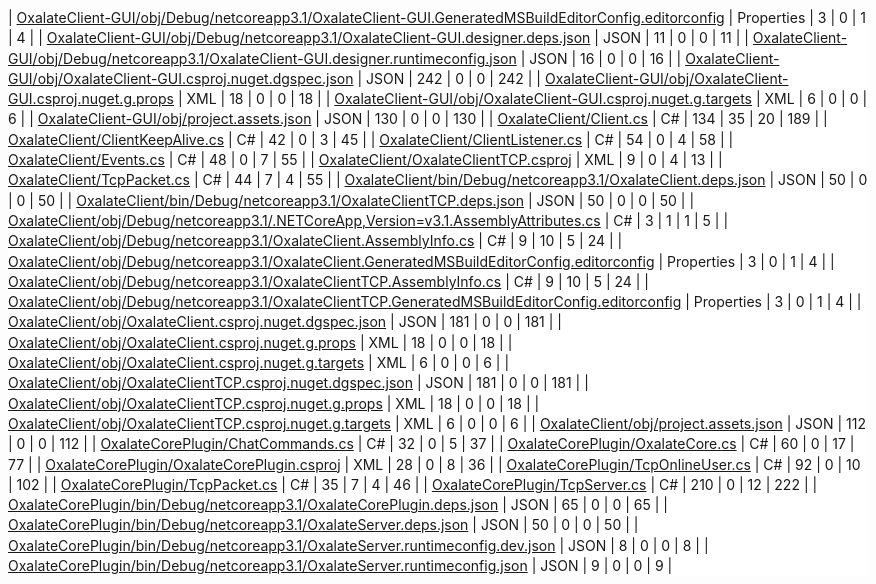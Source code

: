 | [OxalateClient-GUI/obj/Debug/netcoreapp3.1/OxalateClient-GUI.GeneratedMSBuildEditorConfig.editorconfig](/OxalateClient-GUI/obj/Debug/netcoreapp3.1/OxalateClient-GUI.GeneratedMSBuildEditorConfig.editorconfig) | Properties | 3 | 0 | 1 | 4 |
| [OxalateClient-GUI/obj/Debug/netcoreapp3.1/OxalateClient-GUI.designer.deps.json](/OxalateClient-GUI/obj/Debug/netcoreapp3.1/OxalateClient-GUI.designer.deps.json) | JSON | 11 | 0 | 0 | 11 |
| [OxalateClient-GUI/obj/Debug/netcoreapp3.1/OxalateClient-GUI.designer.runtimeconfig.json](/OxalateClient-GUI/obj/Debug/netcoreapp3.1/OxalateClient-GUI.designer.runtimeconfig.json) | JSON | 16 | 0 | 0 | 16 |
| [OxalateClient-GUI/obj/OxalateClient-GUI.csproj.nuget.dgspec.json](/OxalateClient-GUI/obj/OxalateClient-GUI.csproj.nuget.dgspec.json) | JSON | 242 | 0 | 0 | 242 |
| [OxalateClient-GUI/obj/OxalateClient-GUI.csproj.nuget.g.props](/OxalateClient-GUI/obj/OxalateClient-GUI.csproj.nuget.g.props) | XML | 18 | 0 | 0 | 18 |
| [OxalateClient-GUI/obj/OxalateClient-GUI.csproj.nuget.g.targets](/OxalateClient-GUI/obj/OxalateClient-GUI.csproj.nuget.g.targets) | XML | 6 | 0 | 0 | 6 |
| [OxalateClient-GUI/obj/project.assets.json](/OxalateClient-GUI/obj/project.assets.json) | JSON | 130 | 0 | 0 | 130 |
| [OxalateClient/Client.cs](/OxalateClient/Client.cs) | C# | 134 | 35 | 20 | 189 |
| [OxalateClient/ClientKeepAlive.cs](/OxalateClient/ClientKeepAlive.cs) | C# | 42 | 0 | 3 | 45 |
| [OxalateClient/ClientListener.cs](/OxalateClient/ClientListener.cs) | C# | 54 | 0 | 4 | 58 |
| [OxalateClient/Events.cs](/OxalateClient/Events.cs) | C# | 48 | 0 | 7 | 55 |
| [OxalateClient/OxalateClientTCP.csproj](/OxalateClient/OxalateClientTCP.csproj) | XML | 9 | 0 | 4 | 13 |
| [OxalateClient/TcpPacket.cs](/OxalateClient/TcpPacket.cs) | C# | 44 | 7 | 4 | 55 |
| [OxalateClient/bin/Debug/netcoreapp3.1/OxalateClient.deps.json](/OxalateClient/bin/Debug/netcoreapp3.1/OxalateClient.deps.json) | JSON | 50 | 0 | 0 | 50 |
| [OxalateClient/bin/Debug/netcoreapp3.1/OxalateClientTCP.deps.json](/OxalateClient/bin/Debug/netcoreapp3.1/OxalateClientTCP.deps.json) | JSON | 50 | 0 | 0 | 50 |
| [OxalateClient/obj/Debug/netcoreapp3.1/.NETCoreApp,Version=v3.1.AssemblyAttributes.cs](/OxalateClient/obj/Debug/netcoreapp3.1/.NETCoreApp,Version=v3.1.AssemblyAttributes.cs) | C# | 3 | 1 | 1 | 5 |
| [OxalateClient/obj/Debug/netcoreapp3.1/OxalateClient.AssemblyInfo.cs](/OxalateClient/obj/Debug/netcoreapp3.1/OxalateClient.AssemblyInfo.cs) | C# | 9 | 10 | 5 | 24 |
| [OxalateClient/obj/Debug/netcoreapp3.1/OxalateClient.GeneratedMSBuildEditorConfig.editorconfig](/OxalateClient/obj/Debug/netcoreapp3.1/OxalateClient.GeneratedMSBuildEditorConfig.editorconfig) | Properties | 3 | 0 | 1 | 4 |
| [OxalateClient/obj/Debug/netcoreapp3.1/OxalateClientTCP.AssemblyInfo.cs](/OxalateClient/obj/Debug/netcoreapp3.1/OxalateClientTCP.AssemblyInfo.cs) | C# | 9 | 10 | 5 | 24 |
| [OxalateClient/obj/Debug/netcoreapp3.1/OxalateClientTCP.GeneratedMSBuildEditorConfig.editorconfig](/OxalateClient/obj/Debug/netcoreapp3.1/OxalateClientTCP.GeneratedMSBuildEditorConfig.editorconfig) | Properties | 3 | 0 | 1 | 4 |
| [OxalateClient/obj/OxalateClient.csproj.nuget.dgspec.json](/OxalateClient/obj/OxalateClient.csproj.nuget.dgspec.json) | JSON | 181 | 0 | 0 | 181 |
| [OxalateClient/obj/OxalateClient.csproj.nuget.g.props](/OxalateClient/obj/OxalateClient.csproj.nuget.g.props) | XML | 18 | 0 | 0 | 18 |
| [OxalateClient/obj/OxalateClient.csproj.nuget.g.targets](/OxalateClient/obj/OxalateClient.csproj.nuget.g.targets) | XML | 6 | 0 | 0 | 6 |
| [OxalateClient/obj/OxalateClientTCP.csproj.nuget.dgspec.json](/OxalateClient/obj/OxalateClientTCP.csproj.nuget.dgspec.json) | JSON | 181 | 0 | 0 | 181 |
| [OxalateClient/obj/OxalateClientTCP.csproj.nuget.g.props](/OxalateClient/obj/OxalateClientTCP.csproj.nuget.g.props) | XML | 18 | 0 | 0 | 18 |
| [OxalateClient/obj/OxalateClientTCP.csproj.nuget.g.targets](/OxalateClient/obj/OxalateClientTCP.csproj.nuget.g.targets) | XML | 6 | 0 | 0 | 6 |
| [OxalateClient/obj/project.assets.json](/OxalateClient/obj/project.assets.json) | JSON | 112 | 0 | 0 | 112 |
| [OxalateCorePlugin/ChatCommands.cs](/OxalateCorePlugin/ChatCommands.cs) | C# | 32 | 0 | 5 | 37 |
| [OxalateCorePlugin/OxalateCore.cs](/OxalateCorePlugin/OxalateCore.cs) | C# | 60 | 0 | 17 | 77 |
| [OxalateCorePlugin/OxalateCorePlugin.csproj](/OxalateCorePlugin/OxalateCorePlugin.csproj) | XML | 28 | 0 | 8 | 36 |
| [OxalateCorePlugin/TcpOnlineUser.cs](/OxalateCorePlugin/TcpOnlineUser.cs) | C# | 92 | 0 | 10 | 102 |
| [OxalateCorePlugin/TcpPacket.cs](/OxalateCorePlugin/TcpPacket.cs) | C# | 35 | 7 | 4 | 46 |
| [OxalateCorePlugin/TcpServer.cs](/OxalateCorePlugin/TcpServer.cs) | C# | 210 | 0 | 12 | 222 |
| [OxalateCorePlugin/bin/Debug/netcoreapp3.1/OxalateCorePlugin.deps.json](/OxalateCorePlugin/bin/Debug/netcoreapp3.1/OxalateCorePlugin.deps.json) | JSON | 65 | 0 | 0 | 65 |
| [OxalateCorePlugin/bin/Debug/netcoreapp3.1/OxalateServer.deps.json](/OxalateCorePlugin/bin/Debug/netcoreapp3.1/OxalateServer.deps.json) | JSON | 50 | 0 | 0 | 50 |
| [OxalateCorePlugin/bin/Debug/netcoreapp3.1/OxalateServer.runtimeconfig.dev.json](/OxalateCorePlugin/bin/Debug/netcoreapp3.1/OxalateServer.runtimeconfig.dev.json) | JSON | 8 | 0 | 0 | 8 |
| [OxalateCorePlugin/bin/Debug/netcoreapp3.1/OxalateServer.runtimeconfig.json](/OxalateCorePlugin/bin/Debug/netcoreapp3.1/OxalateServer.runtimeconfig.json) | JSON | 9 | 0 | 0 | 9 |